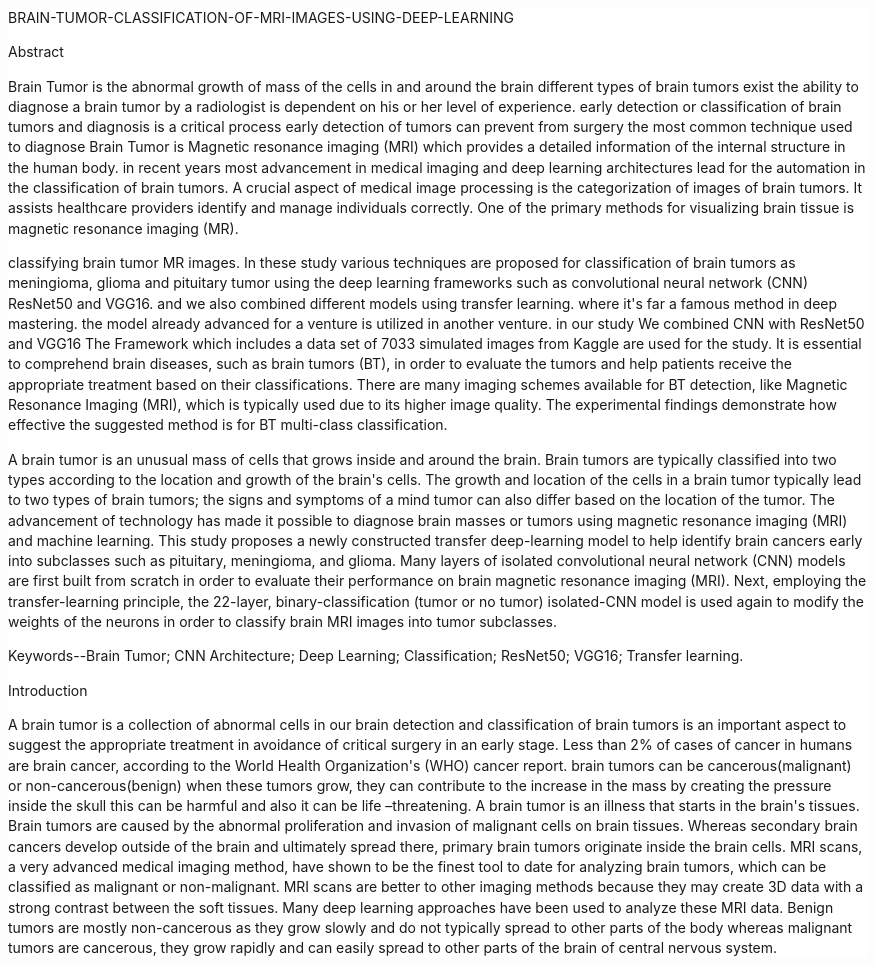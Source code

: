 BRAIN-TUMOR-CLASSIFICATION-OF-MRI-IMAGES-USING-DEEP-LEARNING

Abstract

Brain Tumor is the abnormal growth of mass of the cells in and around the brain different types of brain tumors exist the ability to diagnose a brain tumor by a radiologist is dependent on his or her level of experience. early detection or classification of brain tumors and diagnosis is a critical process early detection of tumors can prevent from surgery the most common technique used to diagnose Brain Tumor is Magnetic resonance imaging (MRI) which provides a detailed information of the internal structure in the human body. in recent years most advancement in medical imaging and deep learning architectures lead for the automation in the classification of brain tumors. A crucial aspect of medical image processing is the categorization of images of brain tumors. It assists healthcare providers identify and manage individuals correctly. One of the primary methods for visualizing brain tissue is magnetic resonance imaging (MR). 

classifying brain tumor MR images. In these study various techniques are proposed for classification of brain tumors as meningioma, glioma and pituitary tumor using the deep learning frameworks such as convolutional neural network (CNN) ResNet50 and VGG16. and we also combined different models using transfer learning. where it's far a famous method in deep mastering. the model already advanced for a venture is utilized in another venture. in our study We combined CNN with ResNet50 and VGG16 The Framework which includes a data set of 7033 simulated images from Kaggle are used for the study. It is essential to comprehend brain diseases, such as brain tumors (BT), in order to evaluate the tumors and help patients receive the appropriate treatment based on their classifications. There are many imaging schemes available for BT detection, like Magnetic Resonance Imaging (MRI), which is typically used due to its higher image quality. The experimental findings demonstrate how effective the suggested method is for BT multi-class classification.

A brain tumor is an unusual mass of cells that grows inside and around the brain. Brain tumors are typically classified into two types according to the location and growth of the brain's cells. The growth and location of the cells in a brain tumor typically lead to two types of brain tumors; the signs and symptoms of a mind tumor can also differ based on the location of the tumor. The advancement of technology has made it possible to diagnose brain masses or tumors using magnetic resonance imaging (MRI) and machine learning. This study proposes a newly constructed transfer deep-learning model to help identify brain cancers early into subclasses such as pituitary, meningioma, and glioma. Many layers of isolated convolutional neural network (CNN) models are first built from scratch in order to evaluate their performance on brain magnetic resonance imaging (MRI).
Next, employing the transfer-learning principle, the 22-layer, binary-classification (tumor or no tumor) isolated-CNN model is used again to modify the weights of the neurons in order to classify brain MRI images into tumor subclasses.

Keywords--Brain Tumor; CNN Architecture; Deep Learning; Classification; ResNet50; VGG16; Transfer learning. 

Introduction

A brain tumor is a collection of abnormal cells in our brain detection and classification of brain tumors is an important aspect to suggest the appropriate treatment in avoidance of critical surgery in an early stage. Less than 2% of cases of cancer in humans are brain cancer, according to the World Health Organization's (WHO) cancer report. brain tumors can be cancerous(malignant) or non-cancerous(benign) when these tumors grow, they can contribute to the increase in the mass by creating the pressure inside the skull this can be harmful and also it can be life –threatening. A brain tumor is an illness that starts in the brain's tissues. Brain tumors are caused by the abnormal proliferation and invasion of malignant cells on brain tissues. Whereas secondary brain cancers develop outside of the brain and ultimately spread there, primary brain tumors originate inside the brain cells. MRI scans, a very advanced medical imaging method, have shown to be the finest tool to date for analyzing brain tumors, which can be classified as malignant or non-malignant. MRI scans are better to other imaging methods because they may create 3D data with a strong contrast between the soft tissues. Many deep learning approaches have been used to analyze these MRI data.
Benign tumors are mostly non-cancerous as they grow slowly and do not typically spread to other parts of the body whereas malignant tumors are cancerous, they grow rapidly and can easily spread to other parts of the brain of central nervous system.
